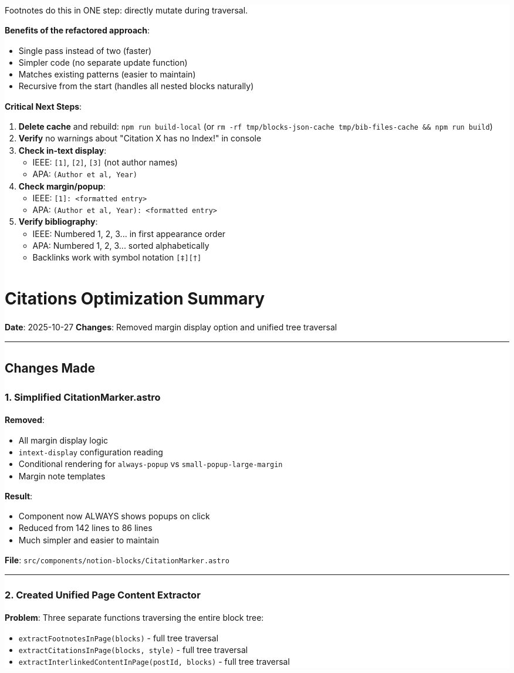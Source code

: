 Footnotes do this in ONE step: directly mutate during traversal.

**Benefits of the refactored approach**:
- Single pass instead of two (faster)
- Simpler code (no separate update function)
- Matches existing patterns (easier to maintain)
- Recursive from the start (handles all nested blocks naturally)

**Critical Next Steps**:
1. **Delete cache** and rebuild: `npm run build-local` (or `rm -rf tmp/blocks-json-cache tmp/bib-files-cache && npm run build`)
2. **Verify** no warnings about "Citation X has no Index!" in console
3. **Check in-text display**:
   - IEEE: `[1]`, `[2]`, `[3]` (not author names)
   - APA: `(Author et al, Year)`
4. **Check margin/popup**:
   - IEEE: `[1]: <formatted entry>`
   - APA: `(Author et al, Year): <formatted entry>`
5. **Verify bibliography**:
   - IEEE: Numbered 1, 2, 3... in first appearance order
   - APA: Numbered 1, 2, 3... sorted alphabetically
   - Backlinks work with symbol notation `[‡][†]`
# Citations Optimization Summary

**Date**: 2025-10-27
**Changes**: Removed margin display option and unified tree traversal

---

## Changes Made

### 1. Simplified CitationMarker.astro

**Removed**:
- All margin display logic
- `intext-display` configuration reading
- Conditional rendering for `always-popup` vs `small-popup-large-margin`
- Margin note templates

**Result**:
- Component now ALWAYS shows popups on click
- Reduced from 142 lines to 86 lines
- Much simpler and easier to maintain

**File**: `src/components/notion-blocks/CitationMarker.astro`

---

### 2. Created Unified Page Content Extractor

**Problem**: Three separate functions traversing the entire block tree:
- `extractFootnotesInPage(blocks)` - full tree traversal
- `extractCitationsInPage(blocks, style)` - full tree traversal
- `extractInterlinkedContentInPage(postId, blocks)` - full tree traversal
